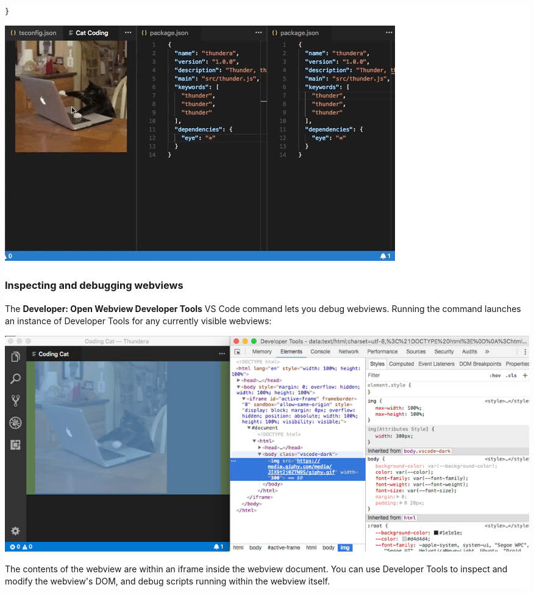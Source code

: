 ```ts
}
```

![Responding to onDidChangeViewState events](images/webview/basics-ondidchangeviewstate.gif)

### Inspecting and debugging webviews

The **Developer: Open Webview Developer Tools** VS Code command lets you debug webviews. Running the command launches an instance of Developer Tools for any currently visible webviews:

![Webview Developer Tools](images/webview/basics-developer_tools.png)

The contents of the webview are within an iframe inside the webview document. You can use Developer Tools to inspect and modify the webview's DOM, and debug scripts running within the webview itself.
